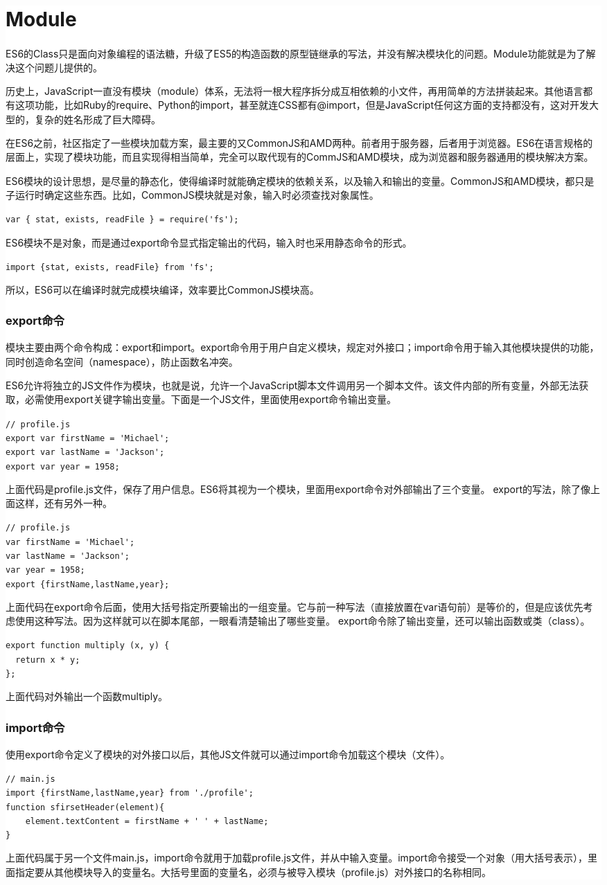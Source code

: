 # Module
ES6的Class只是面向对象编程的语法糖，升级了ES5的构造函数的原型链继承的写法，并没有解决模块化的问题。Module功能就是为了解决这个问题儿提供的。

历史上，JavaScript一直没有模块（module）体系，无法将一根大程序拆分成互相依赖的小文件，再用简单的方法拼装起来。其他语言都有这项功能，比如Ruby的require、Python的import，甚至就连CSS都有@import，但是JavaScript任何这方面的支持都没有，这对开发大型的，复杂的姓名形成了巨大障碍。

在ES6之前，社区指定了一些模块加载方案，最主要的又CommonJS和AMD两种。前者用于服务器，后者用于浏览器。ES6在语言规格的层面上，实现了模块功能，而且实现得相当简单，完全可以取代现有的CommJS和AMD模块，成为浏览器和服务器通用的模块解决方案。

ES6模块的设计思想，是尽量的静态化，使得编译时就能确定模块的依赖关系，以及输入和输出的变量。CommonJS和AMD模块，都只是子运行时确定这些东西。比如，CommonJS模块就是对象，输入时必须查找对象属性。
~~~
var { stat, exists, readFile } = require('fs');
~~~
ES6模块不是对象，而是通过export命令显式指定输出的代码，输入时也采用静态命令的形式。
~~~
import {stat, exists, readFile} from 'fs';
~~~
所以，ES6可以在编译时就完成模块编译，效率要比CommonJS模块高。

### export命令
模块主要由两个命令构成：export和import。export命令用于用户自定义模块，规定对外接口；import命令用于输入其他模块提供的功能，同时创造命名空间（namespace），防止函数名冲突。

ES6允许将独立的JS文件作为模块，也就是说，允许一个JavaScript脚本文件调用另一个脚本文件。该文件内部的所有变量，外部无法获取，必需使用export关键字输出变量。下面是一个JS文件，里面使用export命令输出变量。
~~~
// profile.js
export var firstName = 'Michael';
export var lastName = 'Jackson';
export var year = 1958;
~~~
上面代码是profile.js文件，保存了用户信息。ES6将其视为一个模块，里面用export命令对外部输出了三个变量。
export的写法，除了像上面这样，还有另外一种。
~~~
// profile.js
var firstName = 'Michael';
var lastName = 'Jackson';
var year = 1958;
export {firstName,lastName,year};
~~~
上面代码在export命令后面，使用大括号指定所要输出的一组变量。它与前一种写法（直接放置在var语句前）是等价的，但是应该优先考虑使用这种写法。因为这样就可以在脚本尾部，一眼看清楚输出了哪些变量。
export命令除了输出变量，还可以输出函数或类（class）。
~~~
export function multiply (x, y) {
  return x * y;
};
~~~
上面代码对外输出一个函数multiply。

### import命令
使用export命令定义了模块的对外接口以后，其他JS文件就可以通过import命令加载这个模块（文件）。
~~~
// main.js
import {firstName,lastName,year} from './profile';
function sfirsetHeader(element){
    element.textContent = firstName + ' ' + lastName;
}
~~~
上面代码属于另一个文件main.js，import命令就用于加载profile.js文件，并从中输入变量。import命令接受一个对象（用大括号表示），里面指定要从其他模块导入的变量名。大括号里面的变量名，必须与被导入模块（profile.js）对外接口的名称相同。
